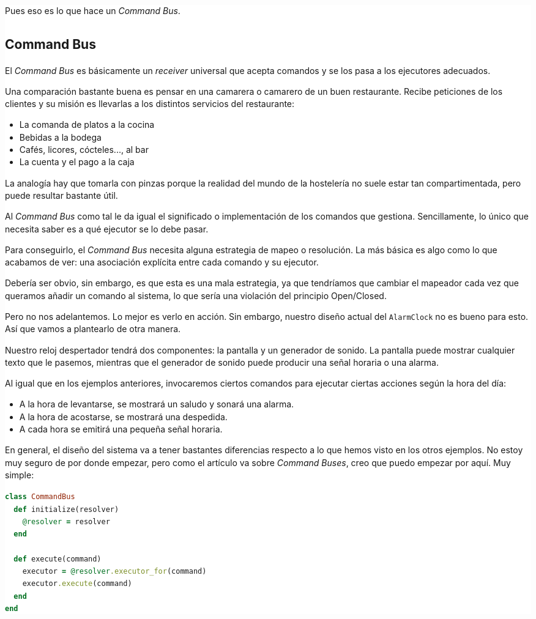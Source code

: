 Pues eso es lo que hace un _Command Bus_.

## Command Bus

El _Command Bus_ es básicamente un _receiver_ universal que acepta comandos y se los pasa a los ejecutores adecuados. 

Una comparación bastante buena es pensar en una camarera o camarero de un buen restaurante. Recibe peticiones de los clientes y su misión es llevarlas a los distintos servicios del restaurante:

* La comanda de platos a la cocina
* Bebidas a la bodega
* Cafés, licores, cócteles..., al bar
* La cuenta y el pago a la caja

La analogía hay que tomarla con pinzas porque la realidad del mundo de la hostelería no suele estar tan compartimentada, pero puede resultar bastante útil.

Al _Command Bus_ como tal le da igual el significado o implementación de los comandos que gestiona. Sencillamente, lo único que necesita saber es a qué ejecutor se lo debe pasar.

Para conseguirlo, el _Command Bus_ necesita alguna estrategia de mapeo o resolución. La más básica es algo como lo que acabamos de ver: una asociación explícita entre cada comando y su ejecutor.

Debería ser obvio, sin embargo, es que esta es una mala estrategia, ya que tendríamos que cambiar el mapeador cada vez que queramos añadir un comando al sistema, lo que sería una violación del principio Open/Closed.

Pero no nos adelantemos. Lo mejor es verlo en acción. Sin embargo, nuestro diseño actual del `AlarmClock` no es bueno para esto. Así que vamos a plantearlo de otra manera.

Nuestro reloj despertador tendrá dos componentes: la pantalla y un generador de sonido. La pantalla puede mostrar cualquier texto que le pasemos, mientras que el generador de sonido puede producir una señal horaria o una alarma.

Al igual que en los ejemplos anteriores, invocaremos ciertos comandos para ejecutar ciertas acciones según la hora del día:

* A la hora de levantarse, se mostrará un saludo y sonará una alarma.
* A la hora de acostarse, se mostrará una despedida.
* A cada hora se emitirá una pequeña señal horaria.

En general, el diseño del sistema va a tener bastantes diferencias respecto a lo que hemos visto en los otros ejemplos. No estoy muy seguro de por donde empezar, pero como el artículo va sobre _Command Buses_, creo que puedo empezar por aquí. Muy simple:

```ruby
class CommandBus
  def initialize(resolver)
    @resolver = resolver
  end

  def execute(command)
    executor = @resolver.executor_for(command)
    executor.execute(command)
  end
end
```
